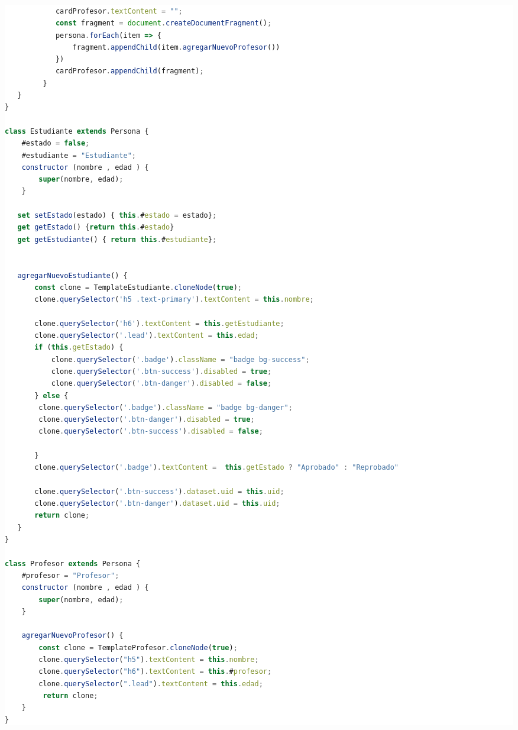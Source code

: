 ```js
            cardProfesor.textContent = "";
            const fragment = document.createDocumentFragment();
            persona.forEach(item => {
                fragment.appendChild(item.agregarNuevoProfesor())
            })
            cardProfesor.appendChild(fragment);
         }
   }
}

class Estudiante extends Persona {
    #estado = false;
    #estudiante = "Estudiante";
    constructor (nombre , edad ) {
        super(nombre, edad);
    }

   set setEstado(estado) { this.#estado = estado};
   get getEstado() {return this.#estado}
   get getEstudiante() { return this.#estudiante};
   

   agregarNuevoEstudiante() { 
       const clone = TemplateEstudiante.cloneNode(true);
       clone.querySelector('h5 .text-primary').textContent = this.nombre;

       clone.querySelector('h6').textContent = this.getEstudiante;
       clone.querySelector('.lead').textContent = this.edad;
       if (this.getEstado) {
           clone.querySelector('.badge').className = "badge bg-success";
           clone.querySelector('.btn-success').disabled = true;
           clone.querySelector('.btn-danger').disabled = false;
       } else {
        clone.querySelector('.badge').className = "badge bg-danger";
        clone.querySelector('.btn-danger').disabled = true;
        clone.querySelector('.btn-success').disabled = false;

       }
       clone.querySelector('.badge').textContent =  this.getEstado ? "Aprobado" : "Reprobado"

       clone.querySelector('.btn-success').dataset.uid = this.uid;
       clone.querySelector('.btn-danger').dataset.uid = this.uid;
       return clone;
   }
}

class Profesor extends Persona {
    #profesor = "Profesor";
    constructor (nombre , edad ) {
        super(nombre, edad);
    }

    agregarNuevoProfesor() { 
        const clone = TemplateProfesor.cloneNode(true);
        clone.querySelector("h5").textContent = this.nombre;
        clone.querySelector("h6").textContent = this.#profesor;
        clone.querySelector(".lead").textContent = this.edad;
         return clone;
    }
}

```
